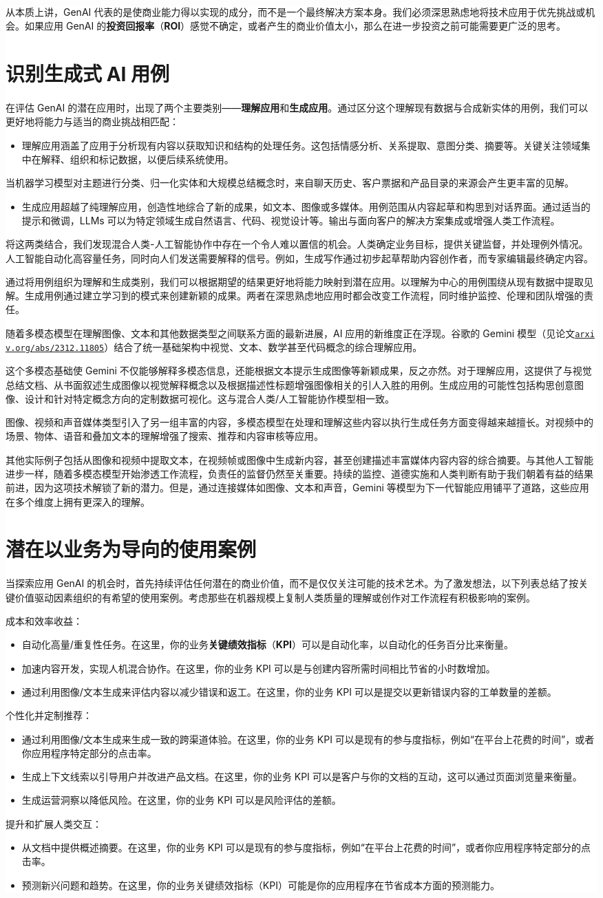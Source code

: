 从本质上讲，GenAI 代表的是使商业能力得以实现的成分，而不是一个最终解决方案本身。我们必须深思熟虑地将技术应用于优先挑战或机会。如果应用 GenAI 的**投资回报率**（**ROI**）感觉不确定，或者产生的商业价值太小，那么在进一步投资之前可能需要更广泛的思考。

# 识别生成式 AI 用例

在评估 GenAI 的潜在应用时，出现了两个主要类别——**理解应用**和**生成应用**。通过区分这个理解现有数据与合成新实体的用例，我们可以更好地将能力与适当的商业挑战相匹配：

+   理解应用涵盖了应用于分析现有内容以获取知识和结构的处理任务。这包括情感分析、关系提取、意图分类、摘要等。关键关注领域集中在解释、组织和标记数据，以便后续系统使用。

当机器学习模型对主题进行分类、归一化实体和大规模总结概念时，来自聊天历史、客户票据和产品目录的来源会产生更丰富的见解。

+   生成应用超越了纯理解应用，创造性地综合了新的成果，如文本、图像或多媒体。用例范围从内容起草和构思到对话界面。通过适当的提示和微调，LLMs 可以为特定领域生成自然语言、代码、视觉设计等。输出与面向客户的解决方案集成或增强人类工作流程。

将这两类结合，我们发现混合人类-人工智能协作中存在一个令人难以置信的机会。人类确定业务目标，提供关键监督，并处理例外情况。人工智能自动化高容量任务，同时向人们发送需要解释的信号。例如，生成写作通过初步起草帮助内容创作者，而专家编辑最终确定内容。

通过将用例组织为理解和生成类别，我们可以根据期望的结果更好地将能力映射到潜在应用。以理解为中心的用例围绕从现有数据中提取见解。生成用例通过建立学习到的模式来创建新颖的成果。两者在深思熟虑地应用时都会改变工作流程，同时维护监控、伦理和团队增强的责任。

随着多模态模型在理解图像、文本和其他数据类型之间联系方面的最新进展，AI 应用的新维度正在浮现。谷歌的 Gemini 模型（见论文[`arxiv.org/abs/2312.11805`](https://arxiv.org/abs/2312.11805)）结合了统一基础架构中视觉、文本、数学甚至代码概念的综合理解应用。

这个多模态基础使 Gemini 不仅能够解释多模态信息，还能根据文本提示生成图像等新颖成果，反之亦然。对于理解应用，这提供了与视觉总结文档、从书面叙述生成图像以视觉解释概念以及根据描述性标题增强图像相关的引人入胜的用例。生成应用的可能性包括构思创意图像、设计和针对特定概念方向的定制数据可视化。这与混合人类/人工智能协作模型相一致。

图像、视频和声音媒体类型引入了另一组丰富的内容，多模态模型在处理和理解这些内容以执行生成任务方面变得越来越擅长。对视频中的场景、物体、语音和叠加文本的理解增强了搜索、推荐和内容审核等应用。

其他实际例子包括从图像和视频中提取文本，在视频帧或图像中生成新内容，甚至创建描述丰富媒体内容内容的综合摘要。与其他人工智能进步一样，随着多模态模型开始渗透工作流程，负责任的监督仍然至关重要。持续的监控、道德实施和人类判断有助于我们朝着有益的结果前进，因为这项技术解锁了新的潜力。但是，通过连接媒体如图像、文本和声音，Gemini 等模型为下一代智能应用铺平了道路，这些应用在多个维度上拥有更深入的理解。

# 潜在以业务为导向的使用案例

当探索应用 GenAI 的机会时，首先持续评估任何潜在的商业价值，而不是仅仅关注可能的技术艺术。为了激发想法，以下列表总结了按关键价值驱动因素组织的有希望的使用案例。考虑那些在机器规模上复制人类质量的理解或创作对工作流程有积极影响的案例。

成本和效率收益：

+   自动化高量/重复性任务。在这里，你的业务**关键绩效指标**（**KPI**）可以是自动化率，以自动化的任务百分比来衡量。

+   加速内容开发，实现人机混合协作。在这里，你的业务 KPI 可以是与创建内容所需时间相比节省的小时数增加。

+   通过利用图像/文本生成来评估内容以减少错误和返工。在这里，你的业务 KPI 可以是提交以更新错误内容的工单数量的差额。

个性化并定制推荐：

+   通过利用图像/文本生成来生成一致的跨渠道体验。在这里，你的业务 KPI 可以是现有的参与度指标，例如“在平台上花费的时间”，或者你应用程序特定部分的点击率。

+   生成上下文线索以引导用户并改进产品文档。在这里，你的业务 KPI 可以是客户与你的文档的互动，这可以通过页面浏览量来衡量。

+   生成运营洞察以降低风险。在这里，你的业务 KPI 可以是风险评估的差额。

提升和扩展人类交互：

+   从文档中提供概述摘要。在这里，你的业务 KPI 可以是现有的参与度指标，例如“在平台上花费的时间”，或者你应用程序特定部分的点击率。

+   预测新兴问题和趋势。在这里，你的业务关键绩效指标（KPI）可能是你的应用程序在节省成本方面的预测能力。
